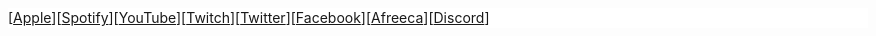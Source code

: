 \[[Apple](https://podcasts.apple.com/us/podcast/the-study/id1557102127)\]\[[Spotify](https://open.spotify.com/show/0Xs5qsNvWePyRqcmtOTPkR)\]\[[YouTube](http://youtube.theologic.us)\]\[[Twitch](http://twitch.theologic.us)\]\[[Twitter](https://twitter.com/theologic_us)\]\[[Facebook](https://www.facebook.com/groups/462231051477464)\]\[[Afreeca](https://bj.afreecatv.com/theologicus)\]\[[Discord](http://discord.theologic.us)\]
